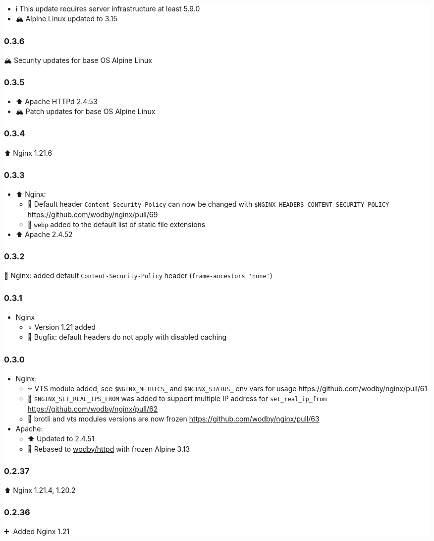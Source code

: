 - ℹ️ This update requires server infrastructure at least 5.9.0
- 🏔 Alpine Linux updated to 3.15

### 0.3.6

🏔 Security updates for base OS Alpine Linux

### 0.3.5

- ⬆️ Apache HTTPd 2.4.53
- 🏔 Patch updates for base OS Alpine Linux

### 0.3.4

⬆️ Nginx 1.21.6

### 0.3.3

- ⬆️ Nginx:
    - 📜 Default header `Content-Security-Policy` can now be changed with `$NGINX_HEADERS_CONTENT_SECURITY_POLICY ` https://github.com/wodby/nginx/pull/69
    - 📜 `webp` added to the default list of static file extensions
- ⬆️ Apache 2.4.52

### 0.3.2

📜 Nginx: added default `Content-Security-Policy` header (`frame-ancestors 'none'`)

### 0.3.1

- Nginx
    - ⭐️ Version 1.21 added
    - 🐞 Bugfix: default headers do not apply with disabled caching

### 0.3.0

- Nginx:
    - ⭐️ VTS module added, see `$NGINX_METRICS_` and `$NGINX_STATUS_` env vars for usage https://github.com/wodby/nginx/pull/61
    - 📜 `$NGINX_SET_REAL_IPS_FROM` was added to support multiple IP address for `set_real_ip_from` https://github.com/wodby/nginx/pull/62
    - 🥶 brotli and vts modules versions are now frozen https://github.com/wodby/nginx/pull/63
- Apache:
    - ⬆️ Updated to 2.4.51
    - 🥶 Rebased to [wodby/httpd](https://github.com/wodby/httpd) with frozen Alpine 3.13

### 0.2.37

⬆️ Nginx 1.21.4, 1.20.2

### 0.2.36

➕&nbsp; Added Nginx 1.21
